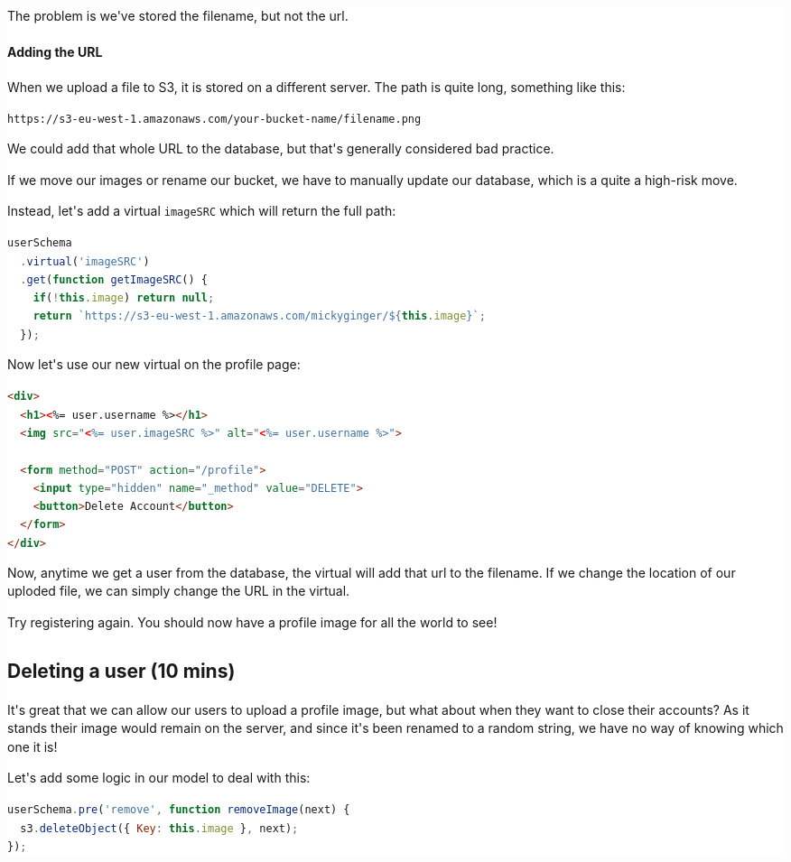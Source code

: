 The problem is we've stored the filename, but not the url.

#### Adding the URL

When we upload a file to S3, it is stored on a different server. The path is quite long, something like this:

```
https://s3-eu-west-1.amazonaws.com/your-bucket-name/filename.png
```

We could add that whole URL to the database, but that's generally considered bad practice.

If we move our images or rename our bucket, we have to manually update our database, which is a quite a high-risk move.

Instead, let's add a virtual `imageSRC` which will return the full path:

```js
userSchema
  .virtual('imageSRC')
  .get(function getImageSRC() {
    if(!this.image) return null;
    return `https://s3-eu-west-1.amazonaws.com/mickyginger/${this.image}`;
  });
```

Now let's use our new virtual on the profile page:

```html
<div>
  <h1><%= user.username %></h1>
  <img src="<%= user.imageSRC %>" alt="<%= user.username %>">

  <form method="POST" action="/profile">
    <input type="hidden" name="_method" value="DELETE">
    <button>Delete Account</button>
  </form>
</div>
```

Now, anytime we get a user from the database, the virtual will add that url to the filename. If we change the location of our uploded file, we can simply change the URL in the virtual.

Try registering again. You should now have a profile image for all the world to see!

## Deleting a user (10 mins)

It's great that we can allow our users to upload a profile image, but what about when they want to close their accounts? As it stands their image would remain on the server, and since it's been renamed to a random string, we have no way of knowing which one it is!

Let's add some logic in our model to deal with this:

```js
userSchema.pre('remove', function removeImage(next) {
  s3.deleteObject({ Key: this.image }, next);
});
```
